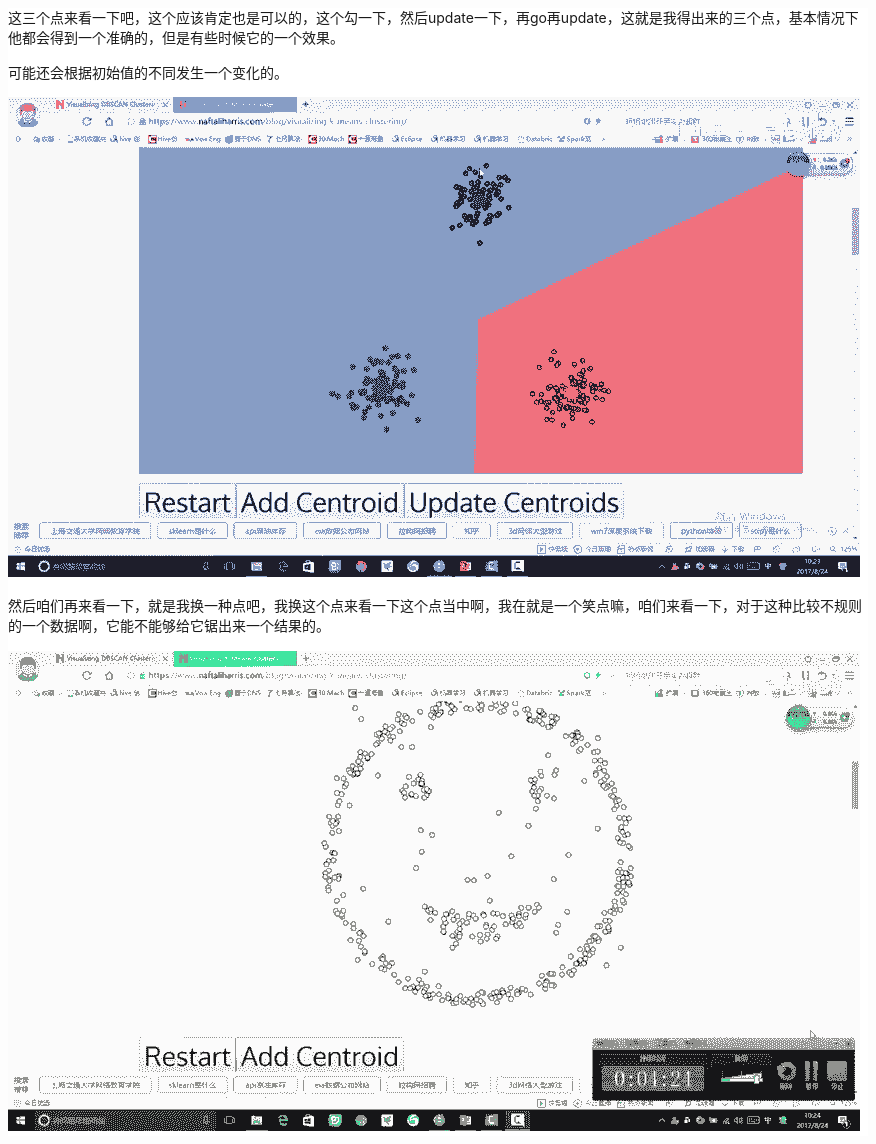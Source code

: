 这三个点来看一下吧，这个应该肯定也是可以的，这个勾一下，然后update一下，再go再update，这就是我得出来的三个点，基本情况下他都会得到一个准确的，但是有些时候它的一个效果。

可能还会根据初始值的不同发生一个变化的。

![](img/d1334caf4605b544c26281f058f46cb4_23.png)

然后咱们再来看一下，就是我换一种点吧，我换这个点来看一下这个点当中啊，我在就是一个笑点嘛，咱们来看一下，对于这种比较不规则的一个数据啊，它能不能够给它锯出来一个结果的。



![](img/d1334caf4605b544c26281f058f46cb4_25.png)
